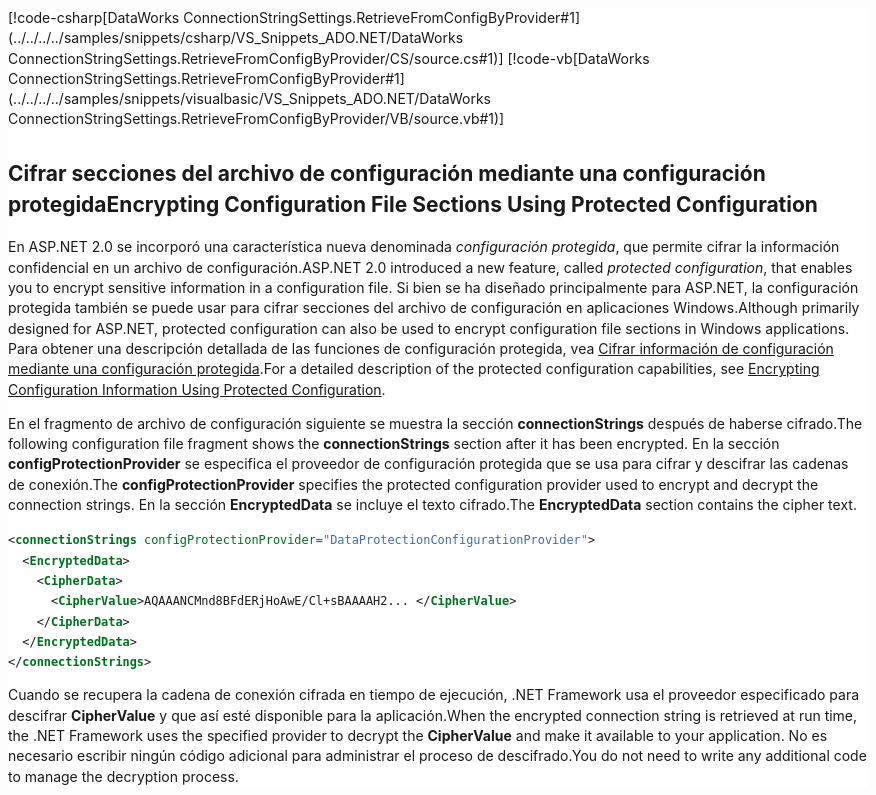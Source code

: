  [!code-csharp[DataWorks ConnectionStringSettings.RetrieveFromConfigByProvider#1](../../../../samples/snippets/csharp/VS_Snippets_ADO.NET/DataWorks ConnectionStringSettings.RetrieveFromConfigByProvider/CS/source.cs#1)]
 [!code-vb[DataWorks ConnectionStringSettings.RetrieveFromConfigByProvider#1](../../../../samples/snippets/visualbasic/VS_Snippets_ADO.NET/DataWorks ConnectionStringSettings.RetrieveFromConfigByProvider/VB/source.vb#1)]  
  
## <a name="encrypting-configuration-file-sections-using-protected-configuration"></a><span data-ttu-id="a7bb1-169">Cifrar secciones del archivo de configuración mediante una configuración protegida</span><span class="sxs-lookup"><span data-stu-id="a7bb1-169">Encrypting Configuration File Sections Using Protected Configuration</span></span>  
 <span data-ttu-id="a7bb1-170">En ASP.NET 2.0 se incorporó una característica nueva denominada *configuración protegida*, que permite cifrar la información confidencial en un archivo de configuración.</span><span class="sxs-lookup"><span data-stu-id="a7bb1-170">ASP.NET 2.0 introduced a new feature, called *protected configuration*, that enables you to encrypt sensitive information in a configuration file.</span></span> <span data-ttu-id="a7bb1-171">Si bien se ha diseñado principalmente para ASP.NET, la configuración protegida también se puede usar para cifrar secciones del archivo de configuración en aplicaciones Windows.</span><span class="sxs-lookup"><span data-stu-id="a7bb1-171">Although primarily designed for ASP.NET, protected configuration can also be used to encrypt configuration file sections in Windows applications.</span></span> <span data-ttu-id="a7bb1-172">Para obtener una descripción detallada de las funciones de configuración protegida, vea [Cifrar información de configuración mediante una configuración protegida](/previous-versions/aspnet/53tyfkaw(v=vs.100)).</span><span class="sxs-lookup"><span data-stu-id="a7bb1-172">For a detailed description of the protected configuration capabilities, see [Encrypting Configuration Information Using Protected Configuration](/previous-versions/aspnet/53tyfkaw(v=vs.100)).</span></span>  
  
 <span data-ttu-id="a7bb1-173">En el fragmento de archivo de configuración siguiente se muestra la sección **connectionStrings** después de haberse cifrado.</span><span class="sxs-lookup"><span data-stu-id="a7bb1-173">The following configuration file fragment shows the **connectionStrings** section after it has been encrypted.</span></span> <span data-ttu-id="a7bb1-174">En la sección **configProtectionProvider** se especifica el proveedor de configuración protegida que se usa para cifrar y descifrar las cadenas de conexión.</span><span class="sxs-lookup"><span data-stu-id="a7bb1-174">The **configProtectionProvider** specifies the protected configuration provider used to encrypt and decrypt the connection strings.</span></span> <span data-ttu-id="a7bb1-175">En la sección **EncryptedData** se incluye el texto cifrado.</span><span class="sxs-lookup"><span data-stu-id="a7bb1-175">The **EncryptedData** section contains the cipher text.</span></span>  
  
```xml  
<connectionStrings configProtectionProvider="DataProtectionConfigurationProvider">  
  <EncryptedData>  
    <CipherData>  
      <CipherValue>AQAAANCMnd8BFdERjHoAwE/Cl+sBAAAAH2... </CipherValue>  
    </CipherData>  
  </EncryptedData>  
</connectionStrings>  
```  
  
 <span data-ttu-id="a7bb1-176">Cuando se recupera la cadena de conexión cifrada en tiempo de ejecución, .NET Framework usa el proveedor especificado para descifrar **CipherValue** y que así esté disponible para la aplicación.</span><span class="sxs-lookup"><span data-stu-id="a7bb1-176">When the encrypted connection string is retrieved at run time, the .NET Framework uses the specified provider to decrypt the **CipherValue** and make it available to your application.</span></span> <span data-ttu-id="a7bb1-177">No es necesario escribir ningún código adicional para administrar el proceso de descifrado.</span><span class="sxs-lookup"><span data-stu-id="a7bb1-177">You do not need to write any additional code to manage the decryption process.</span></span>  
  